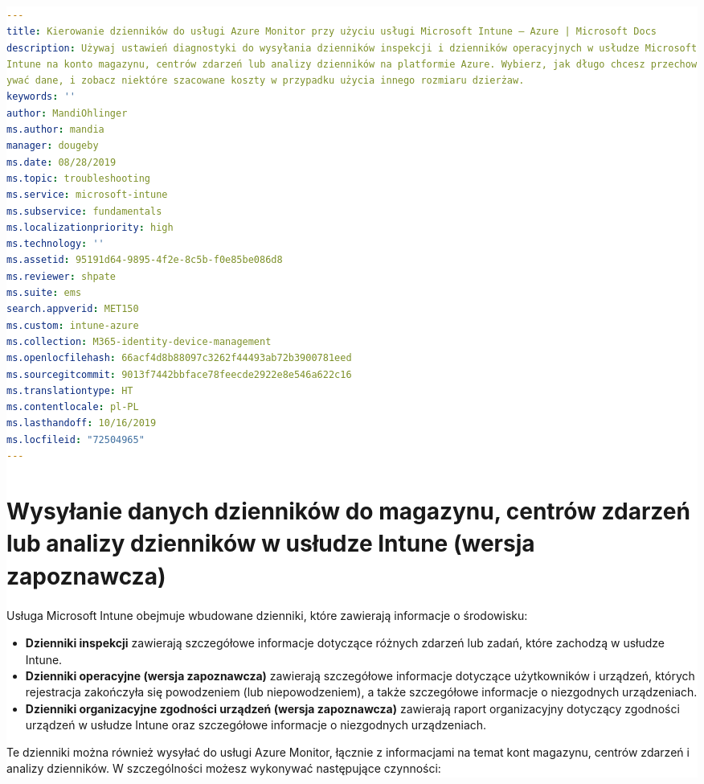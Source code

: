 ```yaml
---
title: Kierowanie dzienników do usługi Azure Monitor przy użyciu usługi Microsoft Intune — Azure | Microsoft Docs
description: Używaj ustawień diagnostyki do wysyłania dzienników inspekcji i dzienników operacyjnych w usłudze Microsoft Intune na konto magazynu, centrów zdarzeń lub analizy dzienników na platformie Azure. Wybierz, jak długo chcesz przechowywać dane, i zobacz niektóre szacowane koszty w przypadku użycia innego rozmiaru dzierżaw.
keywords: ''
author: MandiOhlinger
ms.author: mandia
manager: dougeby
ms.date: 08/28/2019
ms.topic: troubleshooting
ms.service: microsoft-intune
ms.subservice: fundamentals
ms.localizationpriority: high
ms.technology: ''
ms.assetid: 95191d64-9895-4f2e-8c5b-f0e85be086d8
ms.reviewer: shpate
ms.suite: ems
search.appverid: MET150
ms.custom: intune-azure
ms.collection: M365-identity-device-management
ms.openlocfilehash: 66acf4d8b88097c3262f44493ab72b3900781eed
ms.sourcegitcommit: 9013f7442bbface78feecde2922e8e546a622c16
ms.translationtype: HT
ms.contentlocale: pl-PL
ms.lasthandoff: 10/16/2019
ms.locfileid: "72504965"
---
```

# <a name="send-log-data-to-storage-event-hubs-or-log-analytics-in-intune-preview"></a>Wysyłanie danych dzienników do magazynu, centrów zdarzeń lub analizy dzienników w usłudze Intune (wersja zapoznawcza)

Usługa Microsoft Intune obejmuje wbudowane dzienniki, które zawierają informacje o środowisku:

- **Dzienniki inspekcji** zawierają szczegółowe informacje dotyczące różnych zdarzeń lub zadań, które zachodzą w usłudze Intune.
- **Dzienniki operacyjne (wersja zapoznawcza)** zawierają szczegółowe informacje dotyczące użytkowników i urządzeń, których rejestracja zakończyła się powodzeniem (lub niepowodzeniem), a także szczegółowe informacje o niezgodnych urządzeniach.
- **Dzienniki organizacyjne zgodności urządzeń (wersja zapoznawcza)** zawierają raport organizacyjny dotyczący zgodności urządzeń w usłudze Intune oraz szczegółowe informacje o niezgodnych urządzeniach.

Te dzienniki można również wysyłać do usługi Azure Monitor, łącznie z informacjami na temat kont magazynu, centrów zdarzeń i analizy dzienników. W szczególności możesz wykonywać następujące czynności:
